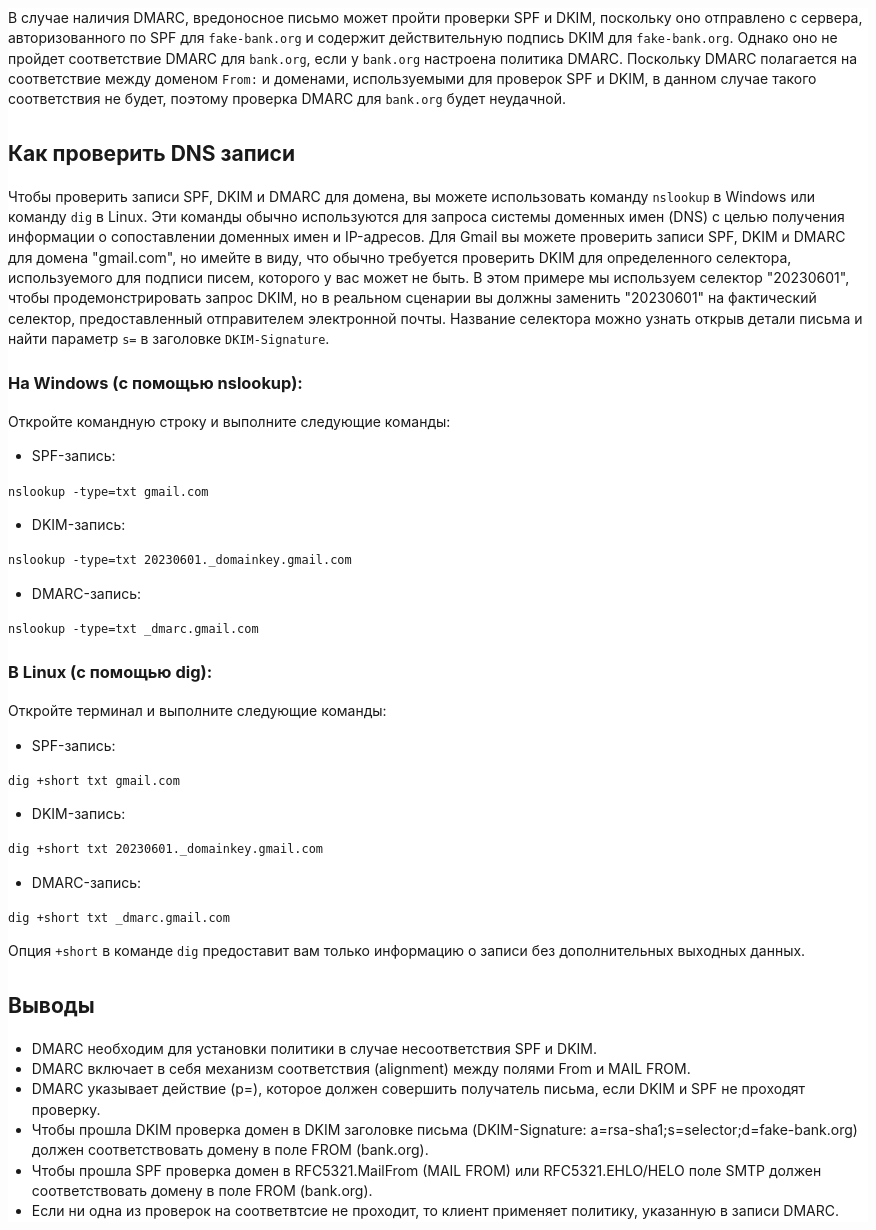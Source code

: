 В случае наличия DMARC, вредоносное письмо может пройти проверки SPF и DKIM, поскольку оно отправлено с сервера, авторизованного по SPF для `fake-bank.org` и содержит действительную подпись DKIM для `fake-bank.org`. Однако оно не пройдет соответствие DMARC для `bank.org`, если у `bank.org` настроена политика DMARC. Поскольку DMARC полагается на соответствие между доменом `From:` и доменами, используемыми для проверок SPF и DKIM, в данном случае такого соответствия не будет, поэтому проверка DMARC для `bank.org` будет неудачной.


## Как проверить DNS записи
Чтобы проверить записи SPF, DKIM и DMARC для домена, вы можете использовать команду `nslookup` в Windows или команду `dig` в Linux. Эти команды обычно используются для запроса системы доменных имен (DNS) с целью получения информации о сопоставлении доменных имен и IP-адресов. Для Gmail вы можете проверить записи SPF, DKIM и DMARC для домена "gmail.com", но имейте в виду, что обычно требуется проверить DKIM для определенного селектора, используемого для подписи писем, которого у вас может не быть. В этом примере мы используем селектор "20230601", чтобы продемонстрировать запрос DKIM, но в реальном сценарии вы должны заменить "20230601" на фактический селектор, предоставленный отправителем электронной почты. Название селектора можно узнать открыв детали письма и найти параметр `s=` в заголовке `DKIM-Signature`.

### На Windows (с помощью nslookup):
Откройте командную строку и выполните следующие команды:
- SPF-запись: 
```
nslookup -type=txt gmail.com
```
- DKIM-запись:
```
nslookup -type=txt 20230601._domainkey.gmail.com
```
- DMARC-запись:
```
nslookup -type=txt _dmarc.gmail.com
```

### В Linux (с помощью dig):
Откройте терминал и выполните следующие команды:
- SPF-запись:
```
dig +short txt gmail.com
```
- DKIM-запись:
```
dig +short txt 20230601._domainkey.gmail.com
```
- DMARC-запись:
```
dig +short txt _dmarc.gmail.com
```
Опция `+short` в команде `dig` предоставит вам только информацию о записи без дополнительных выходных данных.

## Выводы
- DMARC необходим для установки политики в случае несоответствия SPF и DKIM.
- DMARC включает в себя механизм соответствия (alignment) между полями From и MAIL FROM.
- DMARC указывает действие (p=), которое должен совершить получатель письма, если DKIM и SPF не проходят проверку.
- Чтобы прошла DKIM проверка домен в DKIM заголовке письма (DKIM-Signature: a=rsa-sha1;s=selector;d=fake-bank.org) должен соответствовать домену в поле FROM (bank.org).
- Чтобы прошла SPF проверка домен в RFC5321.MailFrom (MAIL FROM) или RFC5321.EHLO/HELO поле SMTP должен соответствовать домену в поле FROM (bank.org).
- Если ни одна из проверок на соответвтсие не проходит, то клиент применяет политику, указанную в записи DMARC.
